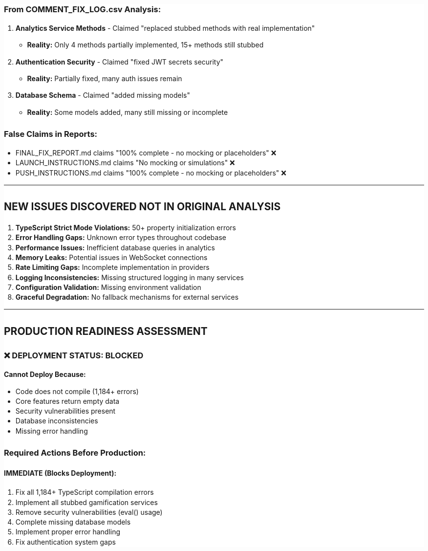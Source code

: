 ### From COMMENT_FIX_LOG.csv Analysis:

1. **Analytics Service Methods** - Claimed "replaced stubbed methods with real implementation"
   - **Reality:** Only 4 methods partially implemented, 15+ methods still stubbed

2. **Authentication Security** - Claimed "fixed JWT secrets security" 
   - **Reality:** Partially fixed, many auth issues remain

3. **Database Schema** - Claimed "added missing models"
   - **Reality:** Some models added, many still missing or incomplete

### False Claims in Reports:
- FINAL_FIX_REPORT.md claims "100% complete - no mocking or placeholders" ❌
- LAUNCH_INSTRUCTIONS.md claims "No mocking or simulations" ❌  
- PUSH_INSTRUCTIONS.md claims "100% complete - no mocking or placeholders" ❌

---

## NEW ISSUES DISCOVERED NOT IN ORIGINAL ANALYSIS

1. **TypeScript Strict Mode Violations:** 50+ property initialization errors
2. **Error Handling Gaps:** Unknown error types throughout codebase  
3. **Performance Issues:** Inefficient database queries in analytics
4. **Memory Leaks:** Potential issues in WebSocket connections
5. **Rate Limiting Gaps:** Incomplete implementation in providers
6. **Logging Inconsistencies:** Missing structured logging in many services
7. **Configuration Validation:** Missing environment validation
8. **Graceful Degradation:** No fallback mechanisms for external services

---

## PRODUCTION READINESS ASSESSMENT

### ❌ DEPLOYMENT STATUS: BLOCKED

**Cannot Deploy Because:**
- Code does not compile (1,184+ errors)
- Core features return empty data
- Security vulnerabilities present
- Database inconsistencies
- Missing error handling

### Required Actions Before Production:

#### IMMEDIATE (Blocks Deployment):
1. Fix all 1,184+ TypeScript compilation errors
2. Implement all stubbed gamification services
3. Remove security vulnerabilities (eval() usage)
4. Complete missing database models
5. Implement proper error handling
6. Fix authentication system gaps

